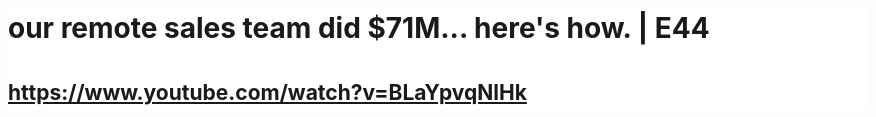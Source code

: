 # our remote sales team did $71M... here's how. | E44
## https://www.youtube.com/watch?v=BLaYpvqNlHk

